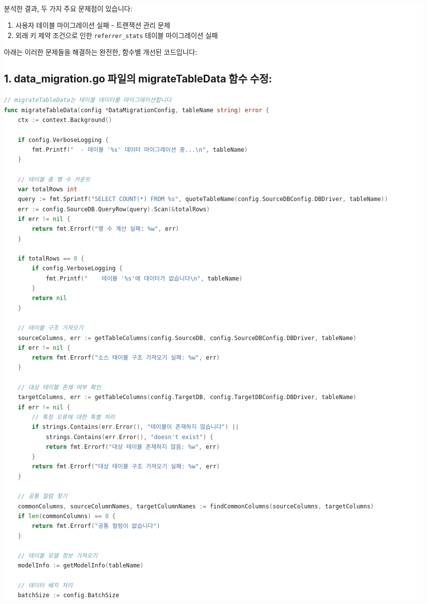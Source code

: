 분석한 결과, 두 가지 주요 문제점이 있습니다:
1. 사용자 테이블 마이그레이션 실패 - 트랜잭션 관리 문제
2. 외래 키 제약 조건으로 인한 `referrer_stats` 테이블 마이그레이션 실패

아래는 이러한 문제들을 해결하는 완전한, 함수별 개선된 코드입니다:

## 1. data_migration.go 파일의 migrateTableData 함수 수정:

```go
// migrateTableData는 테이블 데이터를 마이그레이션합니다
func migrateTableData(config *DataMigrationConfig, tableName string) error {
	ctx := context.Background()

	if config.VerboseLogging {
		fmt.Printf("  - 테이블 '%s' 데이터 마이그레이션 중...\n", tableName)
	}

	// 테이블 총 행 수 카운트
	var totalRows int
	query := fmt.Sprintf("SELECT COUNT(*) FROM %s", quoteTableName(config.SourceDBConfig.DBDriver, tableName))
	err := config.SourceDB.QueryRow(query).Scan(&totalRows)
	if err != nil {
		return fmt.Errorf("행 수 계산 실패: %w", err)
	}

	if totalRows == 0 {
		if config.VerboseLogging {
			fmt.Printf("    테이블 '%s'에 데이터가 없습니다\n", tableName)
		}
		return nil
	}

	// 테이블 구조 가져오기
	sourceColumns, err := getTableColumns(config.SourceDB, config.SourceDBConfig.DBDriver, tableName)
	if err != nil {
		return fmt.Errorf("소스 테이블 구조 가져오기 실패: %w", err)
	}

	// 대상 테이블 존재 여부 확인
	targetColumns, err := getTableColumns(config.TargetDB, config.TargetDBConfig.DBDriver, tableName)
	if err != nil {
		// 특정 오류에 대한 특별 처리
		if strings.Contains(err.Error(), "테이블이 존재하지 않습니다") ||
			strings.Contains(err.Error(), "doesn't exist") {
			return fmt.Errorf("대상 테이블 존재하지 않음: %w", err)
		}
		return fmt.Errorf("대상 테이블 구조 가져오기 실패: %w", err)
	}

	// 공통 컬럼 찾기
	commonColumns, sourceColumnNames, targetColumnNames := findCommonColumns(sourceColumns, targetColumns)
	if len(commonColumns) == 0 {
		return fmt.Errorf("공통 컬럼이 없습니다")
	}

	// 테이블 모델 정보 가져오기
	modelInfo := getModelInfo(tableName)

	// 데이터 배치 처리
	batchSize := config.BatchSize
```